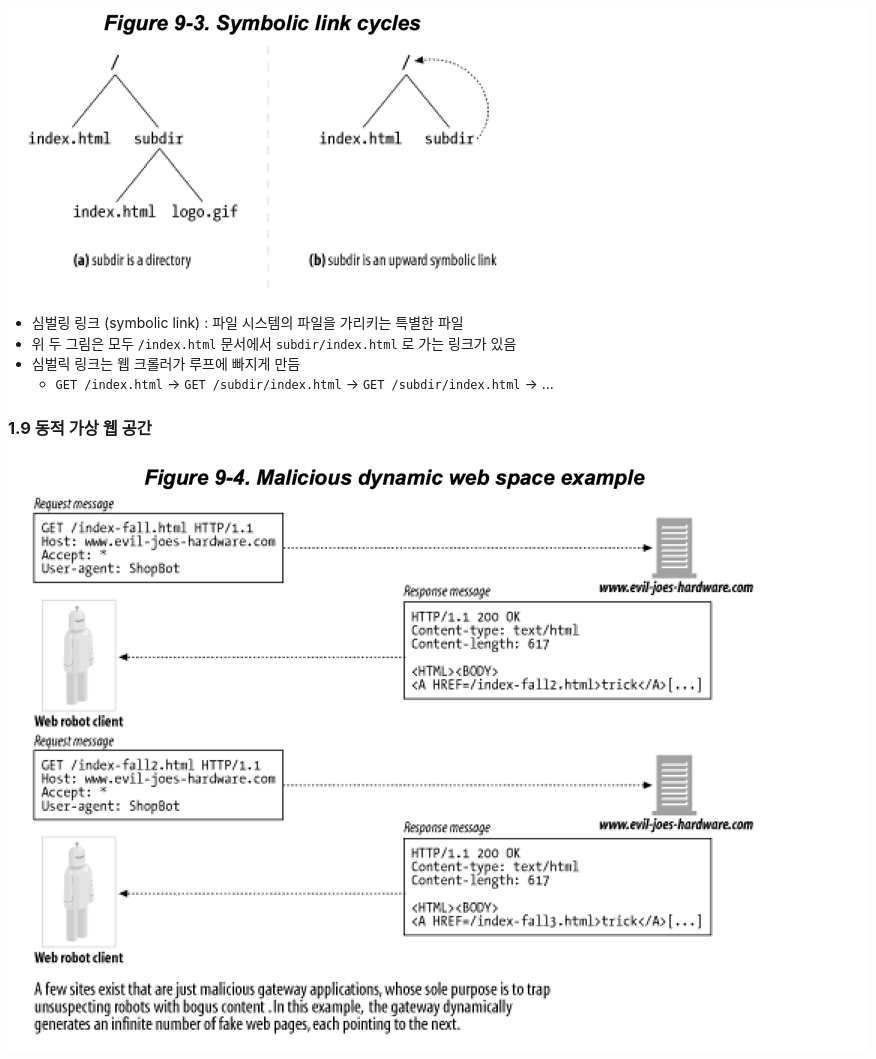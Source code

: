 ![img_3.png](img_3.png)

- 심벌링 링크 (symbolic link) : 파일 시스템의 파일을 가리키는 특별한 파일
- 위 두 그림은 모두 `/index.html` 문서에서 `subdir/index.html` 로 가는 링크가 있음
- 심벌릭 링크는 웹 크롤러가 루프에 빠지게 만듬
    - `GET /index.html` -> `GET /subdir/index.html` -> `GET /subdir/index.html` -> ...

### 1.9 동적 가상 웹 공간

![img_4.png](img_4.png)
